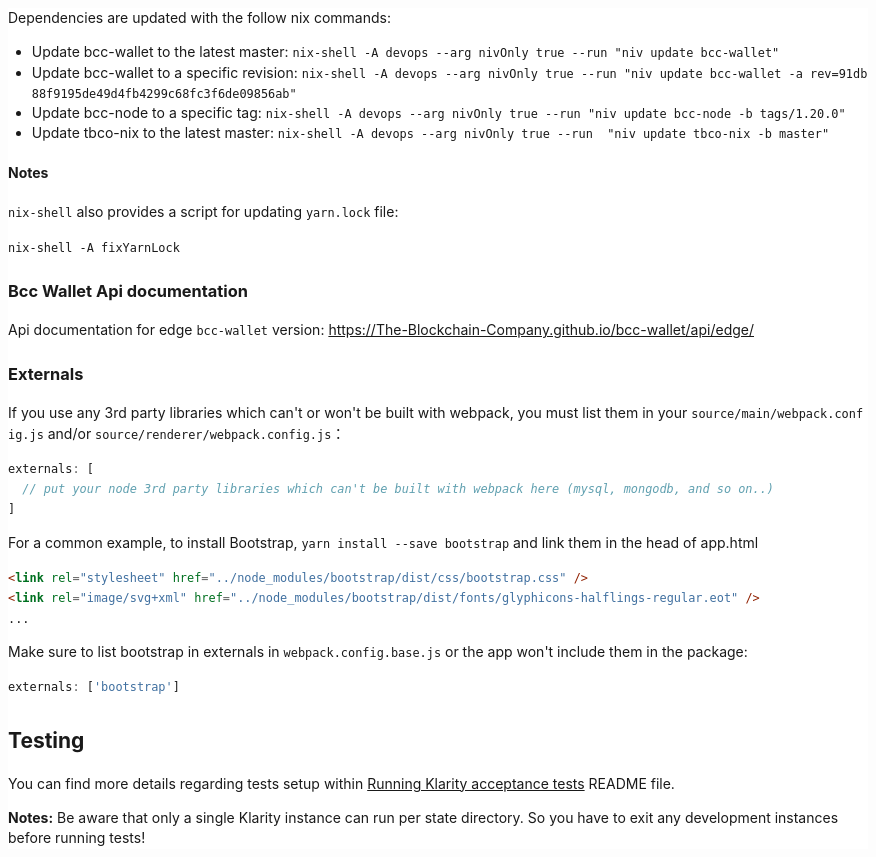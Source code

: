 Dependencies are updated with the follow nix commands:
- Update bcc-wallet to the latest master: `nix-shell -A devops --arg nivOnly true --run "niv update bcc-wallet"`
- Update bcc-wallet to a specific revision: `nix-shell -A devops --arg nivOnly true --run "niv update bcc-wallet -a rev=91db88f9195de49d4fb4299c68fc3f6de09856ab"`
- Update bcc-node to a specific tag: `nix-shell -A devops --arg nivOnly true --run "niv update bcc-node -b tags/1.20.0"`
- Update tbco-nix to the latest master: `nix-shell -A devops --arg nivOnly true --run  "niv update tbco-nix -b master"`

#### Notes

`nix-shell` also provides a script for updating `yarn.lock` file:

    nix-shell -A fixYarnLock

### Bcc Wallet Api documentation

Api documentation for edge `bcc-wallet` version: https://The-Blockchain-Company.github.io/bcc-wallet/api/edge/

### Externals

If you use any 3rd party libraries which can't or won't be built with webpack, you must list them in your `source/main/webpack.config.js` and/or `source/renderer/webpack.config.js`：

```javascript
externals: [
  // put your node 3rd party libraries which can't be built with webpack here (mysql, mongodb, and so on..)
]
```

For a common example, to install Bootstrap, `yarn install --save bootstrap` and link them in the head of app.html

```html
<link rel="stylesheet" href="../node_modules/bootstrap/dist/css/bootstrap.css" />
<link rel="image/svg+xml" href="../node_modules/bootstrap/dist/fonts/glyphicons-halflings-regular.eot" />
...
```

Make sure to list bootstrap in externals in `webpack.config.base.js` or the app won't include them in the package:
```js
externals: ['bootstrap']
```

## Testing

You can find more details regarding tests setup within
[Running Klarity acceptance tests](https://github.com/The-Blockchain-Company/klarity/blob/master/tests/README.md) README file.

**Notes:** Be aware that only a single Klarity instance can run per state directory.
So you have to exit any development instances before running tests!


[cache]: https://github.com/The-Blockchain-Company/bcc-sl/blob/3dbe220ae108fa707b55c47e689ed794edf5f4d4/docs/how-to/build-bcc-sl-and-klarity-from-source-code.md#nix-build-mode-recommended